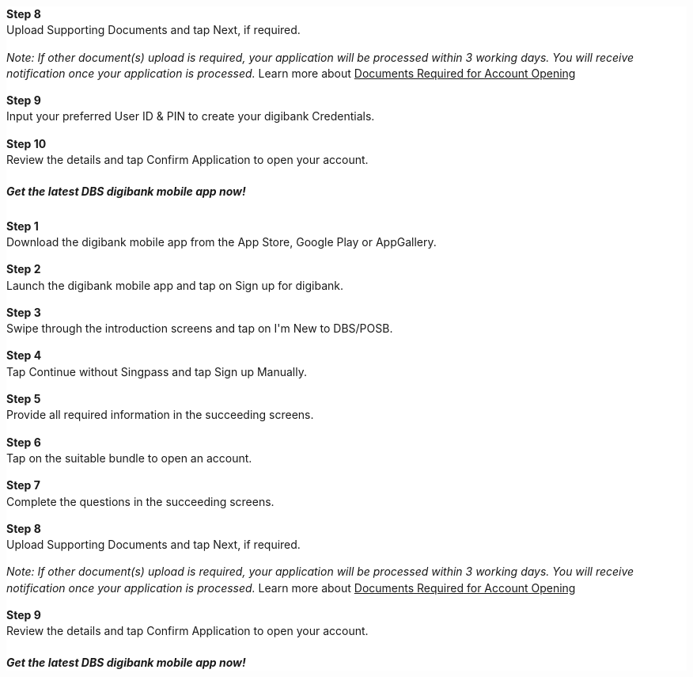 **Step 8**  
Upload Supporting Documents and tap Next, if required.  
  
_Note: If other document(s) upload is required, your application will be processed within 3 working days. You will receive notification once your application is processed._ Learn more about [Documents Required for Account Opening](https://www.dbs.com.sg/personal/support/bank-account-opening-documents-required.html?pid=sg-dbs-help-and-support-bank-account-new-opening)  
  


**Step 9**  
Input your preferred User ID & PIN to create your digibank Credentials. 

**Step 10**  
Review the details and tap Confirm Application to open your account. 

##### Get the latest DBS digibank mobile app now!

[](https://itunes.apple.com/us/app/dbs-mobile-banking/id1068403826?mt=8) [](https://play.google.com/store/apps/details?id=com.dbs.sg.dbsmbanking) [](https://appgallery.huawei.com/#/app/C101888471)

**Step 1**  
Download the digibank mobile app from the App Store, Google Play or AppGallery. 

**Step 2**  
Launch the digibank mobile app and tap on Sign up for digibank. 

**Step 3**  
Swipe through the introduction screens and tap on I'm New to DBS/POSB. 

**Step 4**  
Tap Continue without Singpass and tap Sign up Manually. 

**Step 5**  
Provide all required information in the succeeding screens. 

**Step 6**  
Tap on the suitable bundle to open an account. 

**Step 7**  
Complete the questions in the succeeding screens. 

**Step 8**  
Upload Supporting Documents and tap Next, if required.  
  
_Note: If other document(s) upload is required, your application will be processed within 3 working days. You will receive notification once your application is processed._ Learn more about [Documents Required for Account Opening](https://www.dbs.com.sg/personal/support/bank-account-opening-documents-required.html?pid=sg-dbs-help-and-support-bank-account-new-opening)  
  


**Step 9**  
Review the details and tap Confirm Application to open your account. 

##### Get the latest DBS digibank mobile app now!

[](https://itunes.apple.com/us/app/dbs-mobile-banking/id1068403826?mt=8) [](https://play.google.com/store/apps/details?id=com.dbs.sg.dbsmbanking) [](https://appgallery.huawei.com/#/app/C101888471)

